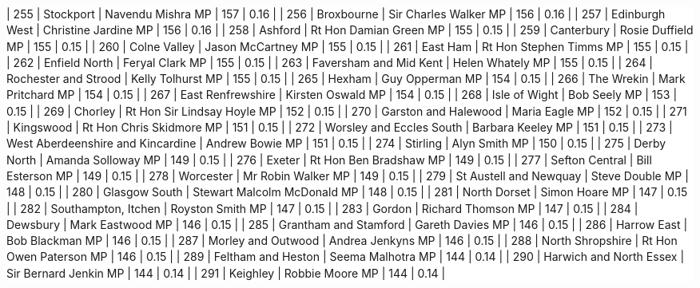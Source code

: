 | 255 | Stockport | Navendu Mishra MP | 157 | 0.16 |
| 256 | Broxbourne | Sir Charles Walker MP | 156 | 0.16 |
| 257 | Edinburgh West | Christine Jardine MP | 156 | 0.16 |
| 258 | Ashford | Rt Hon Damian Green MP | 155 | 0.15 |
| 259 | Canterbury | Rosie Duffield MP | 155 | 0.15 |
| 260 | Colne Valley | Jason McCartney MP | 155 | 0.15 |
| 261 | East Ham | Rt Hon Stephen Timms MP | 155 | 0.15 |
| 262 | Enfield North | Feryal Clark MP | 155 | 0.15 |
| 263 | Faversham and Mid Kent | Helen Whately MP | 155 | 0.15 |
| 264 | Rochester and Strood | Kelly Tolhurst MP | 155 | 0.15 |
| 265 | Hexham | Guy Opperman MP | 154 | 0.15 |
| 266 | The Wrekin | Mark Pritchard MP | 154 | 0.15 |
| 267 | East Renfrewshire | Kirsten Oswald MP | 154 | 0.15 |
| 268 | Isle of Wight | Bob Seely MP | 153 | 0.15 |
| 269 | Chorley | Rt Hon Sir Lindsay Hoyle MP | 152 | 0.15 |
| 270 | Garston and Halewood | Maria Eagle MP | 152 | 0.15 |
| 271 | Kingswood | Rt Hon Chris Skidmore MP | 151 | 0.15 |
| 272 | Worsley and Eccles South | Barbara Keeley MP | 151 | 0.15 |
| 273 | West Aberdeenshire and Kincardine | Andrew Bowie MP | 151 | 0.15 |
| 274 | Stirling | Alyn Smith MP | 150 | 0.15 |
| 275 | Derby North | Amanda Solloway MP | 149 | 0.15 |
| 276 | Exeter | Rt Hon Ben Bradshaw MP | 149 | 0.15 |
| 277 | Sefton Central | Bill Esterson MP | 149 | 0.15 |
| 278 | Worcester | Mr Robin Walker MP | 149 | 0.15 |
| 279 | St Austell and Newquay | Steve Double MP | 148 | 0.15 |
| 280 | Glasgow South | Stewart Malcolm McDonald MP | 148 | 0.15 |
| 281 | North Dorset | Simon Hoare MP | 147 | 0.15 |
| 282 | Southampton, Itchen | Royston Smith MP | 147 | 0.15 |
| 283 | Gordon | Richard Thomson MP | 147 | 0.15 |
| 284 | Dewsbury | Mark Eastwood MP | 146 | 0.15 |
| 285 | Grantham and Stamford | Gareth Davies MP | 146 | 0.15 |
| 286 | Harrow East | Bob Blackman MP | 146 | 0.15 |
| 287 | Morley and Outwood | Andrea Jenkyns MP | 146 | 0.15 |
| 288 | North Shropshire | Rt Hon Owen Paterson MP | 146 | 0.15 |
| 289 | Feltham and Heston | Seema Malhotra MP | 144 | 0.14 |
| 290 | Harwich and North Essex | Sir Bernard Jenkin MP | 144 | 0.14 |
| 291 | Keighley | Robbie Moore MP | 144 | 0.14 |